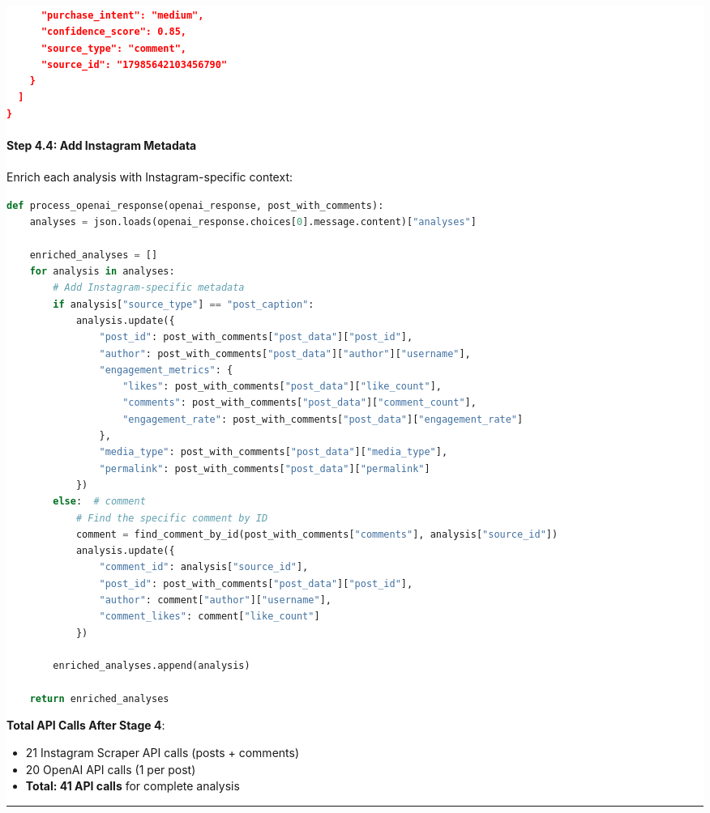 ```json
      "purchase_intent": "medium", 
      "confidence_score": 0.85,
      "source_type": "comment",
      "source_id": "17985642103456790"
    }
  ]
}
```

#### **Step 4.4: Add Instagram Metadata**
Enrich each analysis with Instagram-specific context:

```python
def process_openai_response(openai_response, post_with_comments):
    analyses = json.loads(openai_response.choices[0].message.content)["analyses"]
    
    enriched_analyses = []
    for analysis in analyses:
        # Add Instagram-specific metadata
        if analysis["source_type"] == "post_caption":
            analysis.update({
                "post_id": post_with_comments["post_data"]["post_id"],
                "author": post_with_comments["post_data"]["author"]["username"],
                "engagement_metrics": {
                    "likes": post_with_comments["post_data"]["like_count"],
                    "comments": post_with_comments["post_data"]["comment_count"],
                    "engagement_rate": post_with_comments["post_data"]["engagement_rate"]
                },
                "media_type": post_with_comments["post_data"]["media_type"],
                "permalink": post_with_comments["post_data"]["permalink"]
            })
        else:  # comment
            # Find the specific comment by ID
            comment = find_comment_by_id(post_with_comments["comments"], analysis["source_id"])
            analysis.update({
                "comment_id": analysis["source_id"],
                "post_id": post_with_comments["post_data"]["post_id"],
                "author": comment["author"]["username"],
                "comment_likes": comment["like_count"]
            })
        
        enriched_analyses.append(analysis)
    
    return enriched_analyses
```

**Total API Calls After Stage 4**:
- 21 Instagram Scraper API calls (posts + comments)
- 20 OpenAI API calls (1 per post)
- **Total: 41 API calls** for complete analysis

---

